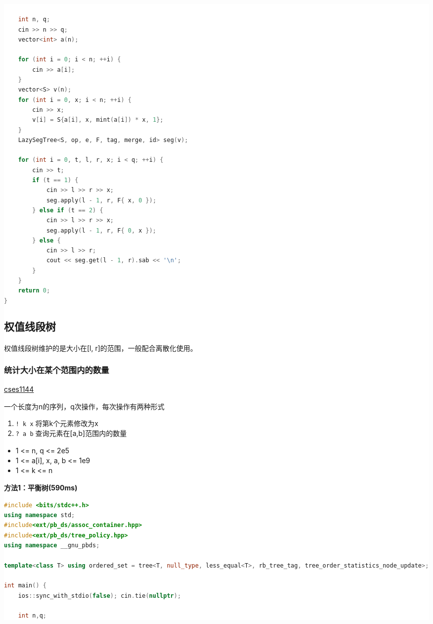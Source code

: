 ```c++
    
    int n, q;
    cin >> n >> q;
    vector<int> a(n);

    for (int i = 0; i < n; ++i) {
        cin >> a[i];
    }
    vector<S> v(n);
    for (int i = 0, x; i < n; ++i) {
        cin >> x;
        v[i] = S{a[i], x, mint(a[i]) * x, 1};
    } 
    LazySegTree<S, op, e, F, tag, merge, id> seg(v);

    for (int i = 0, t, l, r, x; i < q; ++i) {
        cin >> t;
        if (t == 1) {
            cin >> l >> r >> x;
            seg.apply(l - 1, r, F{ x, 0 });
        } else if (t == 2) {
            cin >> l >> r >> x;
            seg.apply(l - 1, r, F{ 0, x });
        } else {
            cin >> l >> r;
            cout << seg.get(l - 1, r).sab << '\n';
        }
    }
    return 0;
}
```


## 权值线段树

权值线段树维护的是大小在[l, r]的范围，一般配合离散化使用。

### 统计大小在某个范围内的数量

[cses1144](https://vjudge.net/problem/CSES-1144)

一个长度为n的序列，q次操作，每次操作有两种形式
1. `! k x` 将第k个元素修改为x
2. `? a b` 查询元素在[a,b]范围内的数量

+ 1 <= n, q <= 2e5
+ 1 <= a[i], x, a, b <= 1e9
+ 1 <= k <= n

**方法1：平衡树(590ms)**

```c++
#include <bits/stdc++.h>
using namespace std;
#include<ext/pb_ds/assoc_container.hpp>
#include<ext/pb_ds/tree_policy.hpp>
using namespace __gnu_pbds;

template<class T> using ordered_set = tree<T, null_type, less_equal<T>, rb_tree_tag, tree_order_statistics_node_update>;

int main() {
    ios::sync_with_stdio(false); cin.tie(nullptr);
    
    int n,q;
```